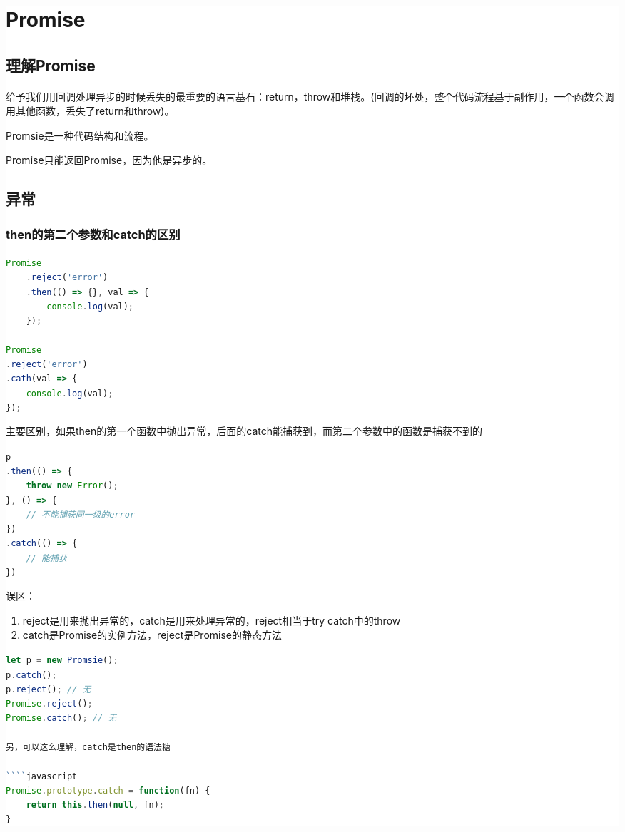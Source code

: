 # Promise

## 理解Promise

给予我们用回调处理异步的时候丢失的最重要的语言基石：return，throw和堆栈。(回调的坏处，整个代码流程基于副作用，一个函数会调用其他函数，丢失了return和throw)。

Promsie是一种代码结构和流程。

Promise只能返回Promise，因为他是异步的。

## 异常

### then的第二个参数和catch的区别

````javascript
Promise
    .reject('error')
    .then(() => {}, val => {
        console.log(val);
    });

Promise
.reject('error')
.cath(val => {
    console.log(val);
});
````

主要区别，如果then的第一个函数中抛出异常，后面的catch能捕获到，而第二个参数中的函数是捕获不到的

````javascript
p
.then(() => {
    throw new Error();
}, () => {
    // 不能捕获同一级的error
})
.catch(() => {
    // 能捕获
})

````

误区：
1. reject是用来抛出异常的，catch是用来处理异常的，reject相当于try catch中的throw
2. catch是Promise的实例方法，reject是Promise的静态方法

````javascript
let p = new Promsie();
p.catch();
p.reject(); // 无
Promise.reject();
Promise.catch(); // 无

另，可以这么理解，catch是then的语法糖

````javascript
Promise.prototype.catch = function(fn) {
    return this.then(null, fn);
}

````
